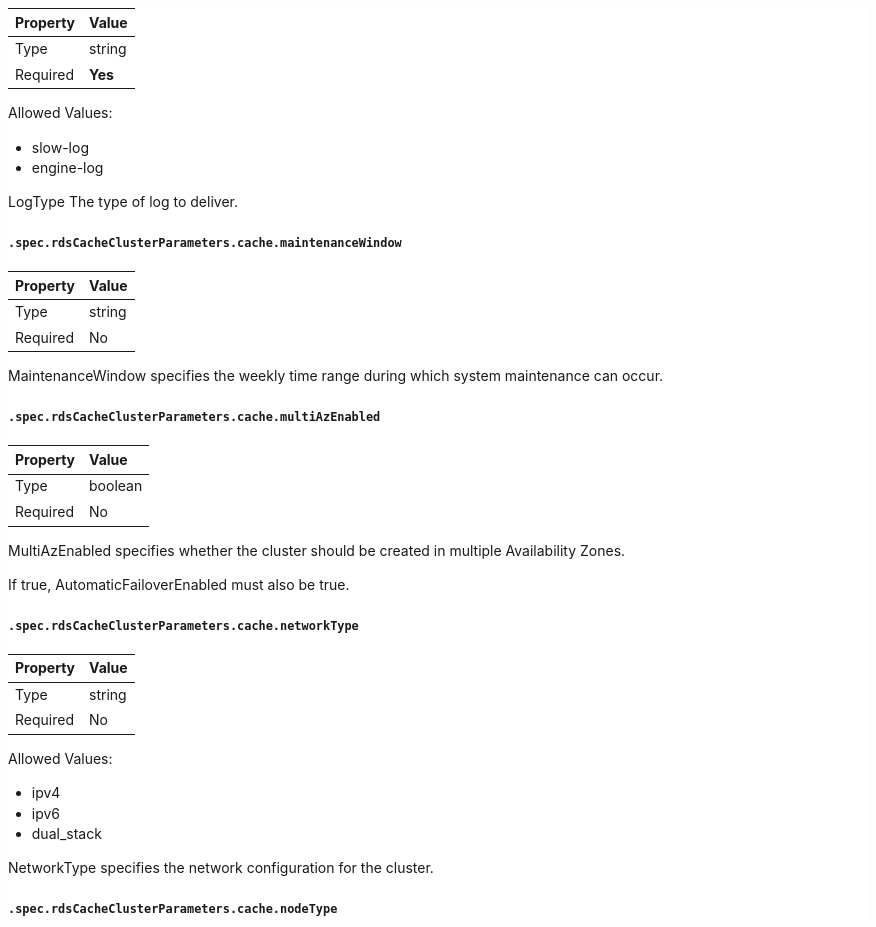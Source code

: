 |Property |Value    |
|:--------|:--------|
|Type     |string|
|Required |**Yes**|

Allowed Values:

- slow-log
- engine-log

LogType The type of log to deliver.

#### `.spec.rdsCacheClusterParameters.cache.maintenanceWindow`

|Property |Value    |
|:--------|:--------|
|Type     |string|
|Required |No|

MaintenanceWindow specifies the weekly time range during which system
maintenance can occur.

#### `.spec.rdsCacheClusterParameters.cache.multiAzEnabled`

|Property |Value    |
|:--------|:--------|
|Type     |boolean|
|Required |No|

MultiAzEnabled specifies whether the cluster should be created in
multiple Availability Zones.

If true, AutomaticFailoverEnabled must also be true.

#### `.spec.rdsCacheClusterParameters.cache.networkType`

|Property |Value    |
|:--------|:--------|
|Type     |string|
|Required |No|

Allowed Values:

- ipv4
- ipv6
- dual_stack

NetworkType specifies the network configuration for the cluster.

#### `.spec.rdsCacheClusterParameters.cache.nodeType`

